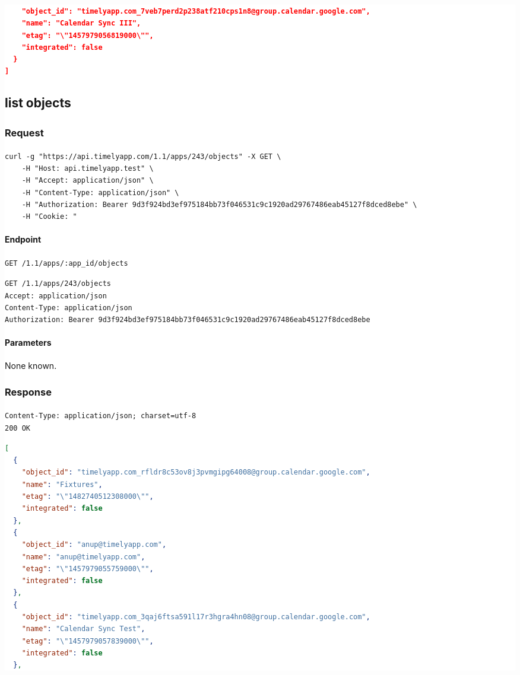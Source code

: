 ```json
    "object_id": "timelyapp.com_7veb7perd2p238atf210cps1n8@group.calendar.google.com",
    "name": "Calendar Sync III",
    "etag": "\"1457979056819000\"",
    "integrated": false
  }
]
```


## list objects


### Request

```shell
curl -g "https://api.timelyapp.com/1.1/apps/243/objects" -X GET \
	-H "Host: api.timelyapp.test" \
	-H "Accept: application/json" \
	-H "Content-Type: application/json" \
	-H "Authorization: Bearer 9d3f924bd3ef975184bb73f046531c9c1920ad29767486eab45127f8dced8ebe" \
	-H "Cookie: "
```

#### Endpoint

`GET /1.1/apps/:app_id/objects`

```plaintext
GET /1.1/apps/243/objects
Accept: application/json
Content-Type: application/json
Authorization: Bearer 9d3f924bd3ef975184bb73f046531c9c1920ad29767486eab45127f8dced8ebe
```

#### Parameters



None known.

### Response


```plaintext
Content-Type: application/json; charset=utf-8
200 OK
```

```json
[
  {
    "object_id": "timelyapp.com_rfldr8c53ov8j3pvmgipg64008@group.calendar.google.com",
    "name": "Fixtures",
    "etag": "\"1482740512308000\"",
    "integrated": false
  },
  {
    "object_id": "anup@timelyapp.com",
    "name": "anup@timelyapp.com",
    "etag": "\"1457979055759000\"",
    "integrated": false
  },
  {
    "object_id": "timelyapp.com_3qaj6ftsa591l17r3hgra4hn08@group.calendar.google.com",
    "name": "Calendar Sync Test",
    "etag": "\"1457979057839000\"",
    "integrated": false
  },
```